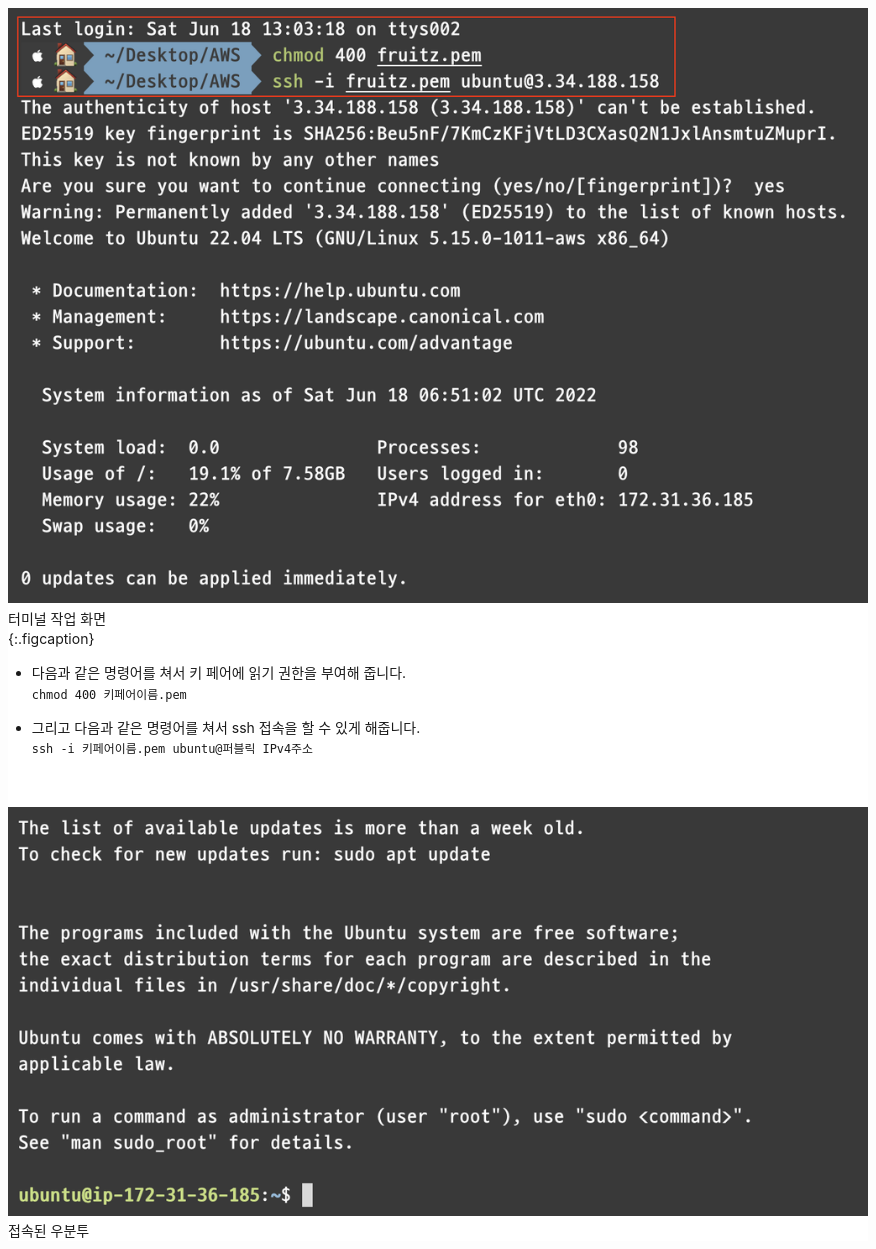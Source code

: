 ![](../../../assets/img/tips/2022-06-18-aws-ec2/ec7.png)  
터미널 작업 화면  
{:.figcaption}  

* 다음과 같은 명령어를 쳐서 키 페어에 읽기 권한을 부여해 줍니다.  
`chmod 400 키페어이름.pem`  

* 그리고 다음과 같은 명령어를 쳐서 ssh 접속을 할 수 있게 해줍니다.  
`ssh -i 키페어이름.pem ubuntu@퍼블릭 IPv4주소`

<br>  

![](../../../assets/img/tips/2022-06-18-aws-ec2/ec8.png)  
접속된 우분투  